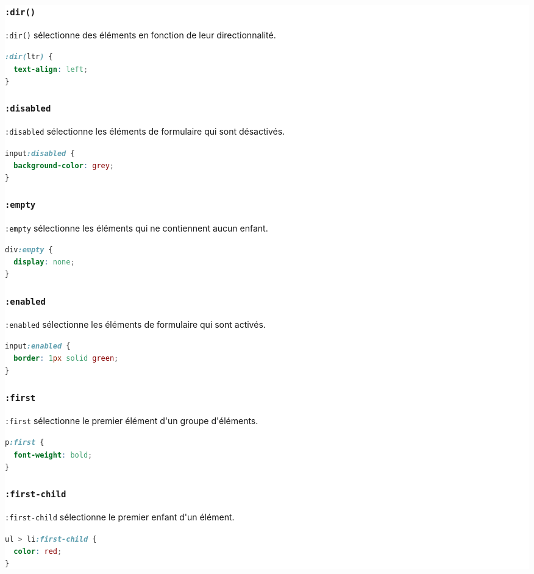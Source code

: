 ### `:dir()`

`:dir()` sélectionne des éléments en fonction de leur directionnalité.

```css
:dir(ltr) {
  text-align: left;
}
```

### `:disabled`

`:disabled` sélectionne les éléments de formulaire qui sont désactivés.

```css
input:disabled {
  background-color: grey;
}
```

### `:empty`

`:empty` sélectionne les éléments qui ne contiennent aucun enfant.

```css
div:empty {
  display: none;
}
```

### `:enabled`

`:enabled` sélectionne les éléments de formulaire qui sont activés.

```css
input:enabled {
  border: 1px solid green;
}
```

### `:first`

`:first` sélectionne le premier élément d'un groupe d'éléments.

```css
p:first {
  font-weight: bold;
}
```

### `:first-child`

`:first-child` sélectionne le premier enfant d'un élément.

```css
ul > li:first-child {
  color: red;
}
```
